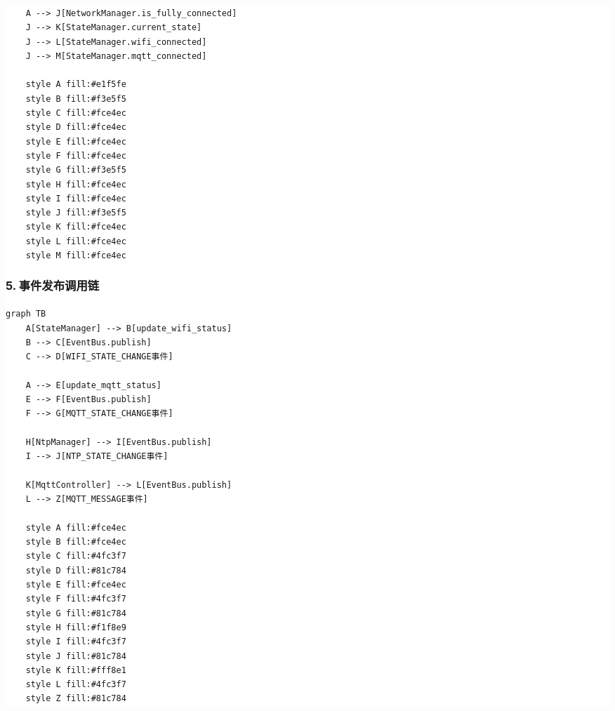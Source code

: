 ```mermaid
    A --> J[NetworkManager.is_fully_connected]
    J --> K[StateManager.current_state]
    J --> L[StateManager.wifi_connected]
    J --> M[StateManager.mqtt_connected]
    
    style A fill:#e1f5fe
    style B fill:#f3e5f5
    style C fill:#fce4ec
    style D fill:#fce4ec
    style E fill:#fce4ec
    style F fill:#fce4ec
    style G fill:#f3e5f5
    style H fill:#fce4ec
    style I fill:#fce4ec
    style J fill:#f3e5f5
    style K fill:#fce4ec
    style L fill:#fce4ec
    style M fill:#fce4ec
```

### 5. 事件发布调用链
```mermaid
graph TB
    A[StateManager] --> B[update_wifi_status]
    B --> C[EventBus.publish]
    C --> D[WIFI_STATE_CHANGE事件]
    
    A --> E[update_mqtt_status]
    E --> F[EventBus.publish]
    F --> G[MQTT_STATE_CHANGE事件]
    
    H[NtpManager] --> I[EventBus.publish]
    I --> J[NTP_STATE_CHANGE事件]
    
    K[MqttController] --> L[EventBus.publish]
    L --> Z[MQTT_MESSAGE事件]
    
    style A fill:#fce4ec
    style B fill:#fce4ec
    style C fill:#4fc3f7
    style D fill:#81c784
    style E fill:#fce4ec
    style F fill:#4fc3f7
    style G fill:#81c784
    style H fill:#f1f8e9
    style I fill:#4fc3f7
    style J fill:#81c784
    style K fill:#fff8e1
    style L fill:#4fc3f7
    style Z fill:#81c784
```

